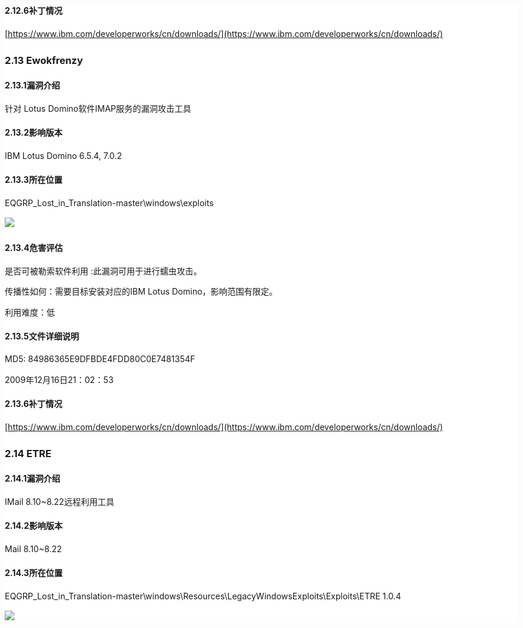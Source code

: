 #### 2.12.6补丁情况

[https://www.ibm.com/developerworks/cn/downloads/](https://www.ibm.com/developerworks/cn/downloads/)

### 2.13 Ewokfrenzy

#### 2.13.1漏洞介绍

针对 Lotus Domino软件IMAP服务的漏洞攻击工具

#### 2.13.2影响版本

IBM Lotus Domino 6.5.4, 7.0.2

#### 2.13.3所在位置

EQGRP_Lost_in_Translation-master\windows\exploits

[![](https://p0.ssl.qhimg.com/t012c7d76554e2e94f3.png)](https://p0.ssl.qhimg.com/t012c7d76554e2e94f3.png)

#### 2.13.4危害评估

是否可被勒索软件利用 :此漏洞可用于进行蠕虫攻击。

传播性如何：需要目标安装对应的IBM Lotus Domino，影响范围有限定。

利用难度：低

#### 2.13.5文件详细说明

MD5: 84986365E9DFBDE4FDD80C0E7481354F

2009年12月16日21：02：53

#### 2.13.6补丁情况

[https://www.ibm.com/developerworks/cn/downloads/](https://www.ibm.com/developerworks/cn/downloads/)

### 2.14 ETRE

#### 2.14.1漏洞介绍

IMail 8.10~8.22远程利用工具

#### 2.14.2影响版本

Mail 8.10~8.22

#### 2.14.3所在位置

EQGRP_Lost_in_Translation-master\windows\Resources\LegacyWindowsExploits\Exploits\ETRE 1.0.4

[![](https://p1.ssl.qhimg.com/t01a5a5264e7a0b6abe.png)](https://p1.ssl.qhimg.com/t01a5a5264e7a0b6abe.png)
